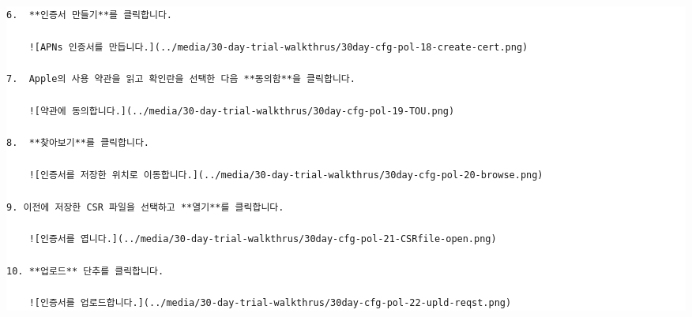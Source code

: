     6.  **인증서 만들기**를 클릭합니다.

        ![APNs 인증서를 만듭니다.](../media/30-day-trial-walkthrus/30day-cfg-pol-18-create-cert.png)

    7.  Apple의 사용 약관을 읽고 확인란을 선택한 다음 **동의함**을 클릭합니다.

        ![약관에 동의합니다.](../media/30-day-trial-walkthrus/30day-cfg-pol-19-TOU.png)

    8.  **찾아보기**를 클릭합니다.

        ![인증서를 저장한 위치로 이동합니다.](../media/30-day-trial-walkthrus/30day-cfg-pol-20-browse.png)

    9. 이전에 저장한 CSR 파일을 선택하고 **열기**를 클릭합니다.

        ![인증서를 엽니다.](../media/30-day-trial-walkthrus/30day-cfg-pol-21-CSRfile-open.png)

    10. **업로드** 단추를 클릭합니다.

        ![인증서를 업로드합니다.](../media/30-day-trial-walkthrus/30day-cfg-pol-22-upld-reqst.png)
